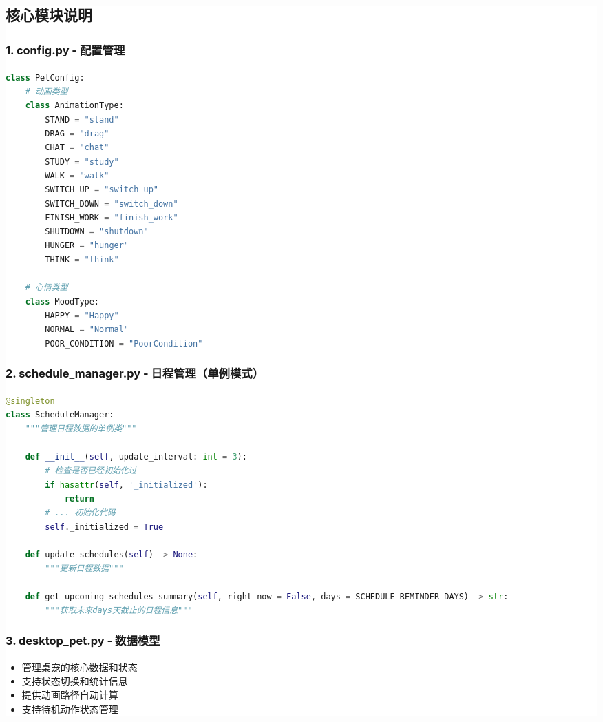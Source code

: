 ```
```

## 核心模块说明

### 1. config.py - 配置管理
```python
class PetConfig:
    # 动画类型
    class AnimationType:
        STAND = "stand"
        DRAG = "drag"
        CHAT = "chat"
        STUDY = "study"
        WALK = "walk"
        SWITCH_UP = "switch_up"
        SWITCH_DOWN = "switch_down"
        FINISH_WORK = "finish_work"
        SHUTDOWN = "shutdown"
        HUNGER = "hunger"
        THINK = "think"
    
    # 心情类型
    class MoodType:
        HAPPY = "Happy"
        NORMAL = "Normal"
        POOR_CONDITION = "PoorCondition"
```

### 2. schedule_manager.py - 日程管理（单例模式）
```python
@singleton
class ScheduleManager:
    """管理日程数据的单例类"""
    
    def __init__(self, update_interval: int = 3):
        # 检查是否已经初始化过
        if hasattr(self, '_initialized'):
            return
        # ... 初始化代码
        self._initialized = True
    
    def update_schedules(self) -> None:
        """更新日程数据"""
    
    def get_upcoming_schedules_summary(self, right_now = False, days = SCHEDULE_REMINDER_DAYS) -> str:
        """获取未来days天截止的日程信息"""
```

### 3. desktop_pet.py - 数据模型
- 管理桌宠的核心数据和状态
- 支持状态切换和统计信息
- 提供动画路径自动计算
- 支持待机动作状态管理
